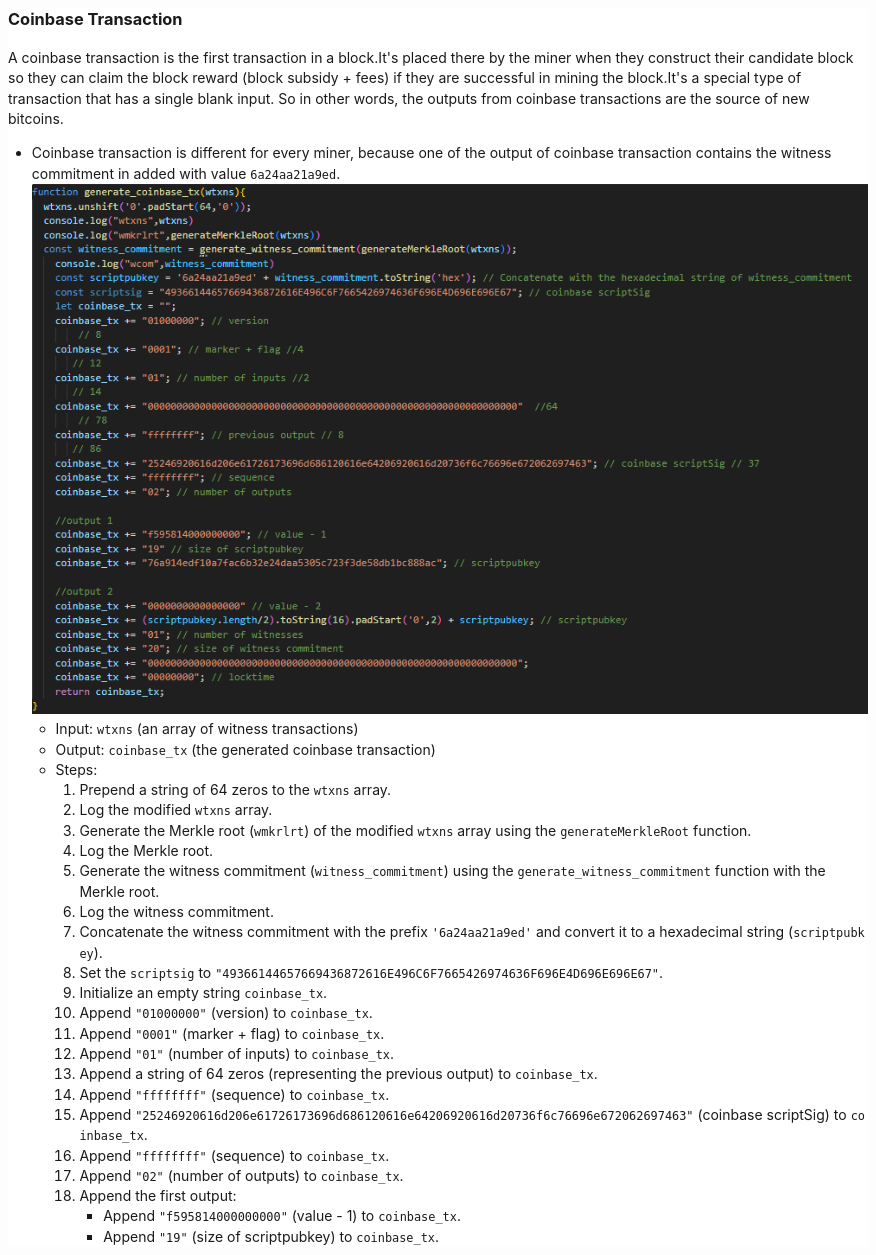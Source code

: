 
### Coinbase Transaction
A coinbase transaction is the first transaction in a block.It's placed there by the miner when they construct their candidate block so they can claim the block reward (block subsidy + fees) if they are successful in mining the block.It's a special type of transaction that has a single blank input. So in other words, the outputs from coinbase transactions are the source of new bitcoins.
- Coinbase transaction is different for every miner, because one of the output of coinbase transaction contains the witness commitment in added with value `6a24aa21a9ed`.
![alt text](<Screenshot 2024-04-25 153442.png>)
    - Input: `wtxns` (an array of witness transactions)
    - Output: `coinbase_tx` (the generated coinbase transaction)
    - Steps:
        1. Prepend a string of 64 zeros to the `wtxns` array.
        2. Log the modified `wtxns` array.
        3. Generate the Merkle root (`wmkrlrt`) of the modified `wtxns` array using the `generateMerkleRoot` function.
        4. Log the Merkle root.
        5. Generate the witness commitment (`witness_commitment`) using the `generate_witness_commitment` function with the Merkle root.
        6. Log the witness commitment.
        7. Concatenate the witness commitment with the prefix `'6a24aa21a9ed'` and convert it to a hexadecimal string (`scriptpubkey`).
        8. Set the `scriptsig` to `"49366144657669436872616E496C6F7665426974636F696E4D696E696E67"`.
        9. Initialize an empty string `coinbase_tx`.
        10. Append `"01000000"` (version) to `coinbase_tx`.
        11. Append `"0001"` (marker + flag) to `coinbase_tx`.
        12. Append `"01"` (number of inputs) to `coinbase_tx`.
        13. Append a string of 64 zeros (representing the previous output) to `coinbase_tx`.
        14. Append `"ffffffff"` (sequence) to `coinbase_tx`.
        15. Append `"25246920616d206e61726173696d686120616e64206920616d20736f6c76696e672062697463"` (coinbase scriptSig) to `coinbase_tx`.
        16. Append `"ffffffff"` (sequence) to `coinbase_tx`.
        17. Append `"02"` (number of outputs) to `coinbase_tx`.
        18. Append the first output:
            - Append `"f595814000000000"` (value - 1) to `coinbase_tx`.
            - Append `"19"` (size of scriptpubkey) to `coinbase_tx`.